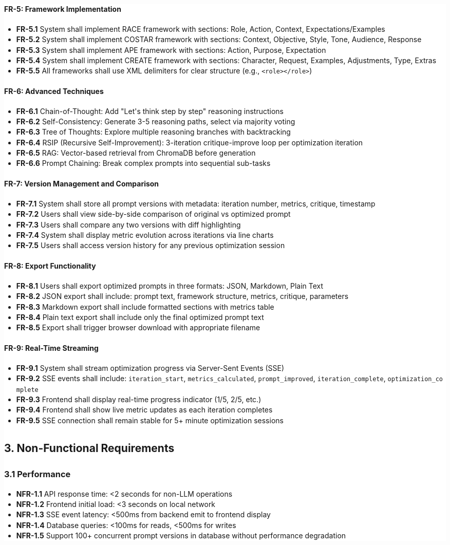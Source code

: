 #### FR-5: Framework Implementation

- **FR-5.1** System shall implement RACE framework with sections: Role, Action, Context, Expectations/Examples
- **FR-5.2** System shall implement COSTAR framework with sections: Context, Objective, Style, Tone, Audience, Response
- **FR-5.3** System shall implement APE framework with sections: Action, Purpose, Expectation
- **FR-5.4** System shall implement CREATE framework with sections: Character, Request, Examples, Adjustments, Type, Extras
- **FR-5.5** All frameworks shall use XML delimiters for clear structure (e.g., `<role></role>`)

#### FR-6: Advanced Techniques

- **FR-6.1** Chain-of-Thought: Add "Let's think step by step" reasoning instructions
- **FR-6.2** Self-Consistency: Generate 3-5 reasoning paths, select via majority voting
- **FR-6.3** Tree of Thoughts: Explore multiple reasoning branches with backtracking
- **FR-6.4** RSIP (Recursive Self-Improvement): 3-iteration critique-improve loop per optimization iteration
- **FR-6.5** RAG: Vector-based retrieval from ChromaDB before generation
- **FR-6.6** Prompt Chaining: Break complex prompts into sequential sub-tasks

#### FR-7: Version Management and Comparison

- **FR-7.1** System shall store all prompt versions with metadata: iteration number, metrics, critique, timestamp
- **FR-7.2** Users shall view side-by-side comparison of original vs optimized prompt
- **FR-7.3** Users shall compare any two versions with diff highlighting
- **FR-7.4** System shall display metric evolution across iterations via line charts
- **FR-7.5** Users shall access version history for any previous optimization session

#### FR-8: Export Functionality

- **FR-8.1** Users shall export optimized prompts in three formats: JSON, Markdown, Plain Text
- **FR-8.2** JSON export shall include: prompt text, framework structure, metrics, critique, parameters
- **FR-8.3** Markdown export shall include formatted sections with metrics table
- **FR-8.4** Plain text export shall include only the final optimized prompt text
- **FR-8.5** Export shall trigger browser download with appropriate filename

#### FR-9: Real-Time Streaming

- **FR-9.1** System shall stream optimization progress via Server-Sent Events (SSE)
- **FR-9.2** SSE events shall include: `iteration_start`, `metrics_calculated`, `prompt_improved`, `iteration_complete`, `optimization_complete`
- **FR-9.3** Frontend shall display real-time progress indicator (1/5, 2/5, etc.)
- **FR-9.4** Frontend shall show live metric updates as each iteration completes
- **FR-9.5** SSE connection shall remain stable for 5+ minute optimization sessions

## 3. Non-Functional Requirements

### 3.1 Performance

- **NFR-1.1** API response time: <2 seconds for non-LLM operations
- **NFR-1.2** Frontend initial load: <3 seconds on local network
- **NFR-1.3** SSE event latency: <500ms from backend emit to frontend display
- **NFR-1.4** Database queries: <100ms for reads, <500ms for writes
- **NFR-1.5** Support 100+ concurrent prompt versions in database without performance degradation
